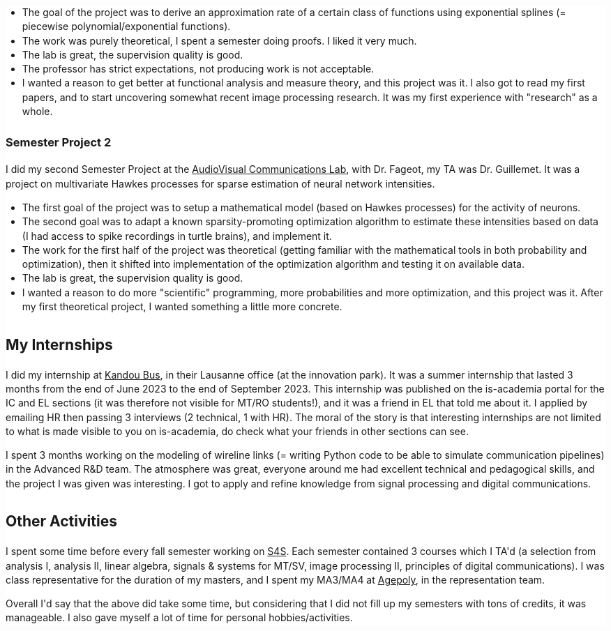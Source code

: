 - The goal of the project was to derive an approximation rate of a certain class of functions using exponential splines (= piecewise polynomial/exponential functions).
- The work was purely theoretical, I spent a semester doing proofs. I liked it very much.
- The lab is great, the supervision quality is good.
- The professor has strict expectations, not producing work is not acceptable.
- I wanted a reason to get better at functional analysis and measure theory, and this project was it. I also got to read my first papers, and to start uncovering somewhat recent image processing research. It was my first experience with "research" as a whole.

### Semester Project 2

I did my second Semester Project at the [AudioVisual Communications Lab](https://www.epfl.ch/labs/lcav/), with Dr. Fageot, my TA was Dr. Guillemet. It was a project on multivariate Hawkes processes for sparse estimation of neural network intensities.

- The first goal of the project was to setup a mathematical model (based on Hawkes processes) for the activity of neurons.
- The second goal was to adapt a known sparsity-promoting optimization algorithm to estimate these intensities based on data (I had access to spike recordings in turtle brains), and implement it.
- The work for the first half of the project was theoretical (getting familiar with the mathematical tools in both probability and optimization), then it shifted into implementation of the optimization algorithm and testing it on available data. 
- The lab is great, the supervision quality is good.
- I wanted a reason to do more "scientific" programming, more probabilities and more optimization, and this project was it. After my first theoretical project, I wanted something a little more concrete.


## My Internships <a name="Internships"></a>
I did my internship at [Kandou Bus](https://kandou.com/), in their Lausanne office (at the innovation park). It was a summer internship that lasted 3 months from the end of June 2023 to the end of September 2023. This internship was published on the is-academia portal for the IC and EL sections (it was therefore not visible for MT/RO students!), and it was a friend in EL that told me about it. I applied by emailing HR then passing 3 interviews (2 technical, 1 with HR). The moral of the story is that interesting internships are not limited to what is made visible to you on is-academia, do check what your friends in other sections can see.

I spent 3 months working on the modeling of wireline links (= writing Python code to be able to simulate communication pipelines) in the Advanced R&D team. The atmosphere was great, everyone around me had excellent technical and pedagogical skills, and the project I was given was interesting. I got to apply and refine knowledge from signal processing and digital communications.

## Other Activities <a name="Other"></a>
I spent some time before every fall semester working on [S4S](https://students4students.ch/). Each semester contained 3 courses which I TA'd (a selection from analysis I, analysis II, linear algebra, signals & systems for MT/SV, image processing II, principles of digital communications). I was class representative for the duration of my masters, and I spent my MA3/MA4 at [Agepoly](https://agepoly.ch/), in the representation team.

Overall I'd say that the above did take some time, but considering that I did not fill up my semesters with tons of credits, it was manageable. I also gave myself a lot of time for personal hobbies/activities.
